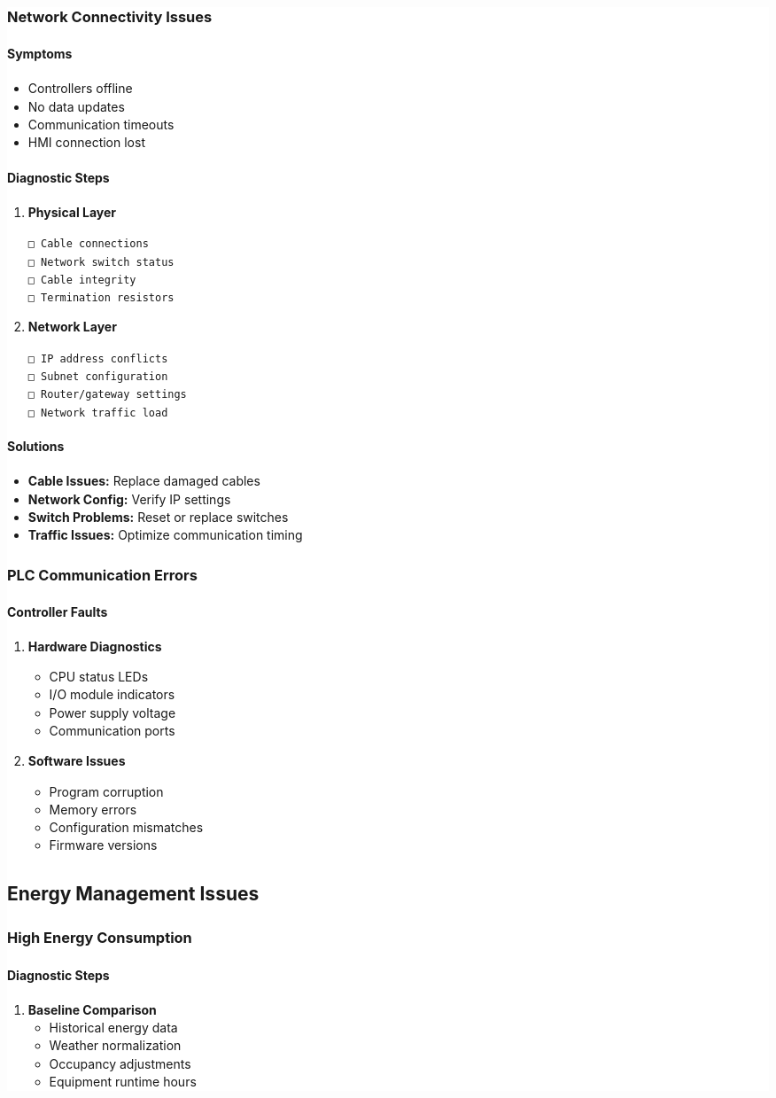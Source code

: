 ### Network Connectivity Issues

#### Symptoms
- Controllers offline
- No data updates
- Communication timeouts
- HMI connection lost

#### Diagnostic Steps
1. **Physical Layer**
   ```
   □ Cable connections
   □ Network switch status
   □ Cable integrity
   □ Termination resistors
   ```

2. **Network Layer**
   ```
   □ IP address conflicts
   □ Subnet configuration
   □ Router/gateway settings
   □ Network traffic load
   ```

#### Solutions
- **Cable Issues:** Replace damaged cables
- **Network Config:** Verify IP settings
- **Switch Problems:** Reset or replace switches
- **Traffic Issues:** Optimize communication timing

### PLC Communication Errors

#### Controller Faults
1. **Hardware Diagnostics**
   - CPU status LEDs
   - I/O module indicators
   - Power supply voltage
   - Communication ports

2. **Software Issues**
   - Program corruption
   - Memory errors
   - Configuration mismatches
   - Firmware versions

## Energy Management Issues

### High Energy Consumption

#### Diagnostic Steps
1. **Baseline Comparison**
   - Historical energy data
   - Weather normalization
   - Occupancy adjustments
   - Equipment runtime hours
